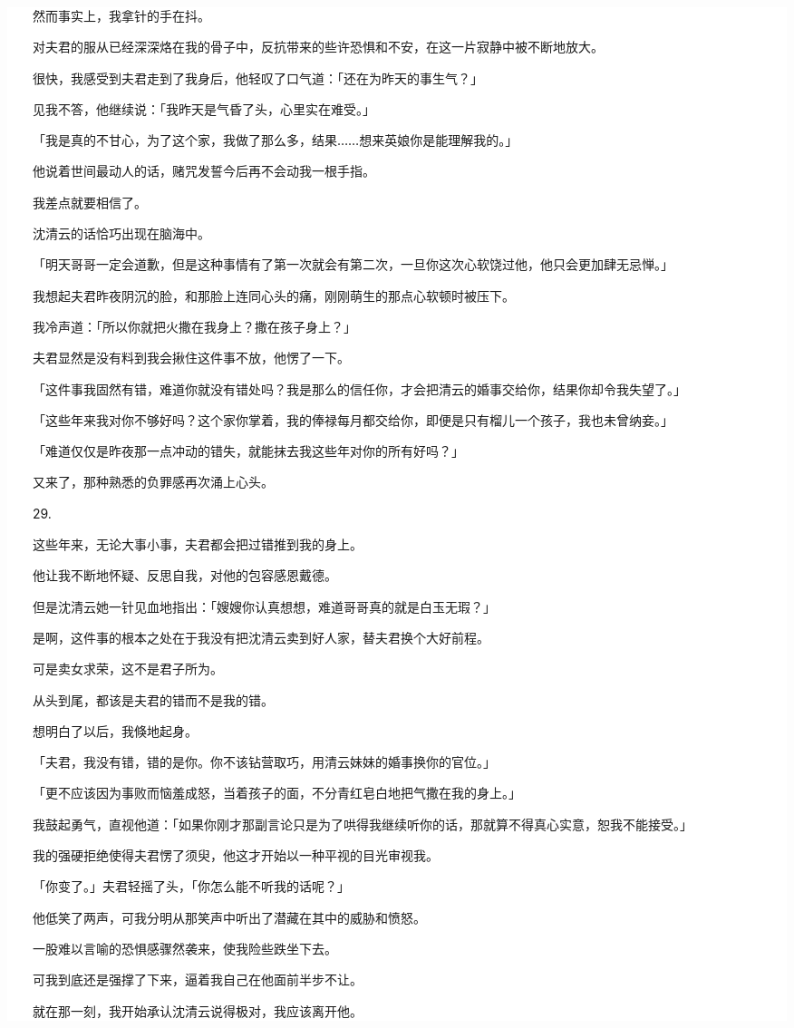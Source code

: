 &emsp;&emsp;然而事实上，我拿针的手在抖。  
  
&emsp;&emsp;对夫君的服从已经深深烙在我的骨子中，反抗带来的些许恐惧和不安，在这一片寂静中被不断地放大。  
  
&emsp;&emsp;很快，我感受到夫君走到了我身后，他轻叹了口气道：「还在为昨天的事生气？」  
  
&emsp;&emsp;见我不答，他继续说：「我昨天是气昏了头，心里实在难受。」  
  
&emsp;&emsp;「我是真的不甘心，为了这个家，我做了那么多，结果……想来英娘你是能理解我的。」  
  
&emsp;&emsp;他说着世间最动人的话，赌咒发誓今后再不会动我一根手指。  
  
&emsp;&emsp;我差点就要相信了。  
  
&emsp;&emsp;沈清云的话恰巧出现在脑海中。  
  
&emsp;&emsp;「明天哥哥一定会道歉，但是这种事情有了第一次就会有第二次，一旦你这次心软饶过他，他只会更加肆无忌惮。」  
  
&emsp;&emsp;我想起夫君昨夜阴沉的脸，和那脸上连同心头的痛，刚刚萌生的那点心软顿时被压下。  
  
&emsp;&emsp;我冷声道：「所以你就把火撒在我身上？撒在孩子身上？」  
  
&emsp;&emsp;夫君显然是没有料到我会揪住这件事不放，他愣了一下。  
  
&emsp;&emsp;「这件事我固然有错，难道你就没有错处吗？我是那么的信任你，才会把清云的婚事交给你，结果你却令我失望了。」  
  
&emsp;&emsp;「这些年来我对你不够好吗？这个家你掌着，我的俸禄每月都交给你，即便是只有榴儿一个孩子，我也未曾纳妾。」  
  
&emsp;&emsp;「难道仅仅是昨夜那一点冲动的错失，就能抹去我这些年对你的所有好吗？」  
  
&emsp;&emsp;又来了，那种熟悉的负罪感再次涌上心头。  
  
&emsp;&emsp;29.  
  
&emsp;&emsp;这些年来，无论大事小事，夫君都会把过错推到我的身上。  
  
&emsp;&emsp;他让我不断地怀疑、反思自我，对他的包容感恩戴德。  
  
&emsp;&emsp;但是沈清云她一针见血地指出：「嫂嫂你认真想想，难道哥哥真的就是白玉无瑕？」  
  
&emsp;&emsp;是啊，这件事的根本之处在于我没有把沈清云卖到好人家，替夫君换个大好前程。  
  
&emsp;&emsp;可是卖女求荣，这不是君子所为。  
  
&emsp;&emsp;从头到尾，都该是夫君的错而不是我的错。  
  
&emsp;&emsp;想明白了以后，我倏地起身。  
  
&emsp;&emsp;「夫君，我没有错，错的是你。你不该钻营取巧，用清云妹妹的婚事换你的官位。」  
  
&emsp;&emsp;「更不应该因为事败而恼羞成怒，当着孩子的面，不分青红皂白地把气撒在我的身上。」  
  
&emsp;&emsp;我鼓起勇气，直视他道：「如果你刚才那副言论只是为了哄得我继续听你的话，那就算不得真心实意，恕我不能接受。」  
  
&emsp;&emsp;我的强硬拒绝使得夫君愣了须臾，他这才开始以一种平视的目光审视我。  
  
&emsp;&emsp;「你变了。」夫君轻摇了头，「你怎么能不听我的话呢？」  
  
&emsp;&emsp;他低笑了两声，可我分明从那笑声中听出了潜藏在其中的威胁和愤怒。  
  
&emsp;&emsp;一股难以言喻的恐惧感骤然袭来，使我险些跌坐下去。  
  
&emsp;&emsp;可我到底还是强撑了下来，逼着我自己在他面前半步不让。  
  
&emsp;&emsp;就在那一刻，我开始承认沈清云说得极对，我应该离开他。  
  